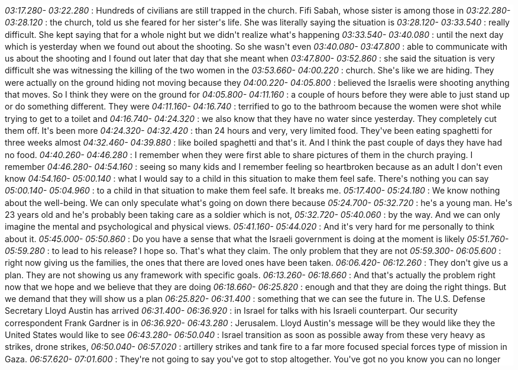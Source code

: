 *03:17.280- 03:22.280* :  Hundreds of civilians are still trapped in the church. Fifi Sabah, whose sister is among those in
*03:22.280- 03:28.120* :  the church, told us she feared for her sister's life. She was literally saying the situation is
*03:28.120- 03:33.540* :  really difficult. She kept saying that for a whole night but we didn't realize what's happening
*03:33.540- 03:40.080* :  until the next day which is yesterday when we found out about the shooting. So she wasn't even
*03:40.080- 03:47.800* :  able to communicate with us about the shooting and I found out later that day that she meant when
*03:47.800- 03:52.860* :  she said the situation is very difficult she was witnessing the killing of the two women in the
*03:53.660- 04:00.220* :  church. She's like we are hiding. They were actually on the ground hiding not moving because they
*04:00.220- 04:05.800* :  believed the Israelis were shooting anything that moves. So I think they were on the ground for
*04:05.800- 04:11.160* :  a couple of hours before they were able to just stand up or do something different. They were
*04:11.160- 04:16.740* :  terrified to go to the bathroom because the women were shot while trying to get to a toilet and
*04:16.740- 04:24.320* :  we also know that they have no water since yesterday. They completely cut them off. It's been more
*04:24.320- 04:32.420* :  than 24 hours and very, very limited food. They've been eating spaghetti for three weeks almost
*04:32.460- 04:39.880* :  like boiled spaghetti and that's it. And I think the past couple of days they have had no food.
*04:40.260- 04:46.280* :  I remember when they were first able to share pictures of them in the church praying. I remember
*04:46.280- 04:54.160* :  seeing so many kids and I remember feeling so heartbroken because as an adult I don't even know
*04:54.160- 05:00.140* :  what I would say to a child in this situation to make them feel safe. There's nothing you can say
*05:00.140- 05:04.960* :  to a child in that situation to make them feel safe. It breaks me.
*05:17.400- 05:24.180* :  We know nothing about the well-being. We can only speculate what's going on down there because
*05:24.700- 05:32.720* :  he's a young man. He's 23 years old and he's probably been taking care as a soldier which is not,
*05:32.720- 05:40.060* :  by the way. And we can only imagine the mental and psychological and physical views.
*05:41.160- 05:44.020* :  And it's very hard for me personally to think about it.
*05:45.000- 05:50.860* :  Do you have a sense that what the Israeli government is doing at the moment is likely
*05:51.760- 05:59.280* :  to lead to his release? I hope so. That's what they claim. The only problem that they are not
*05:59.300- 06:05.600* :  right now giving us the families, the ones that there are loved ones have been taken.
*06:06.420- 06:12.260* :  They don't give us a plan. They are not showing us any framework with specific goals.
*06:13.260- 06:18.660* :  And that's actually the problem right now that we hope and we believe that they are doing
*06:18.660- 06:25.820* :  enough and that they are doing the right things. But we demand that they will show us a plan
*06:25.820- 06:31.400* :  something that we can see the future in. The U.S. Defense Secretary Lloyd Austin has arrived
*06:31.400- 06:36.920* :  in Israel for talks with his Israeli counterpart. Our security correspondent Frank Gardner is in
*06:36.920- 06:43.280* :  Jerusalem. Lloyd Austin's message will be they would like they the United States would like to see
*06:43.280- 06:50.040* :  Israel transition as soon as possible away from these very heavy as strikes, drone strikes,
*06:50.040- 06:57.020* :  artillery strikes and tank fire to a far more focused special forces type of mission in Gaza.
*06:57.620- 07:01.600* :  They're not going to say you've got to stop altogether. You've got no you know you can no longer